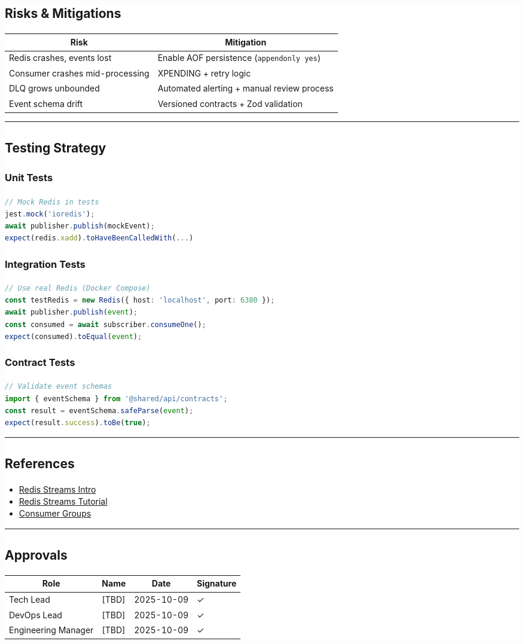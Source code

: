 
## Risks & Mitigations

| Risk | Mitigation |
|------|------------|
| Redis crashes, events lost | Enable AOF persistence (`appendonly yes`) |
| Consumer crashes mid-processing | XPENDING + retry logic |
| DLQ grows unbounded | Automated alerting + manual review process |
| Event schema drift | Versioned contracts + Zod validation |

---

## Testing Strategy

### Unit Tests
```typescript
// Mock Redis in tests
jest.mock('ioredis');
await publisher.publish(mockEvent);
expect(redis.xadd).toHaveBeenCalledWith(...)
```

### Integration Tests
```typescript
// Use real Redis (Docker Compose)
const testRedis = new Redis({ host: 'localhost', port: 6380 });
await publisher.publish(event);
const consumed = await subscriber.consumeOne();
expect(consumed).toEqual(event);
```

### Contract Tests
```typescript
// Validate event schemas
import { eventSchema } from '@shared/api/contracts';
const result = eventSchema.safeParse(event);
expect(result.success).toBe(true);
```

---

## References
- [Redis Streams Intro](https://redis.io/docs/data-types/streams/)
- [Redis Streams Tutorial](https://redis.io/docs/data-types/streams-tutorial/)
- [Consumer Groups](https://redis.io/docs/manual/data-types/streams/#consumer-groups)

---

## Approvals

| Role | Name | Date | Signature |
|------|------|------|-----------|
| Tech Lead | [TBD] | 2025-10-09 | ✓ |
| DevOps Lead | [TBD] | 2025-10-09 | ✓ |
| Engineering Manager | [TBD] | 2025-10-09 | ✓ |

